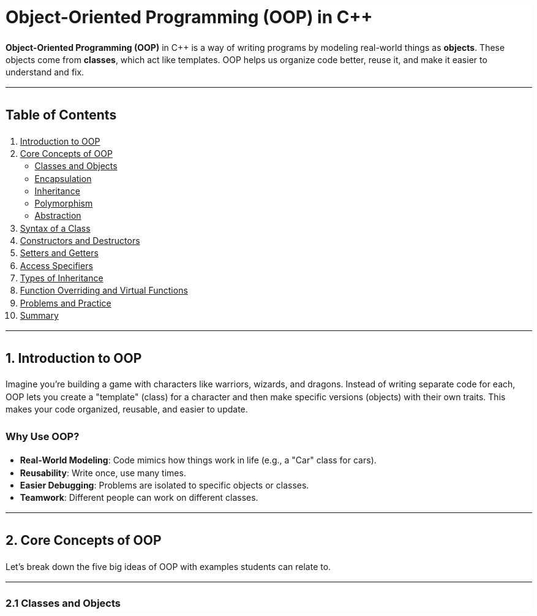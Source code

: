 
# Object-Oriented Programming (OOP) in C++

**Object-Oriented Programming (OOP)** in C++ is a way of writing programs by modeling real-world things as **objects**. These objects come from **classes**, which act like templates. OOP helps us organize code better, reuse it, and make it easier to understand and fix.

---

## Table of Contents

1. [Introduction to OOP](#1-introduction-to-oop)
2. [Core Concepts of OOP](#2-core-concepts-of-oop)
   - [Classes and Objects](#21-classes-and-objects)
   - [Encapsulation](#22-encapsulation)
   - [Inheritance](#23-inheritance)
   - [Polymorphism](#24-polymorphism)
   - [Abstraction](#25-abstraction)
3. [Syntax of a Class](#3-syntax-of-a-class)
4. [Constructors and Destructors](#4-constructors-and-destructors)
5. [Setters and Getters](#5-setters-and-getters)
6. [Access Specifiers](#6-access-specifiers)
7. [Types of Inheritance](#7-types-of-inheritance)
8. [Function Overriding and Virtual Functions](#8-function-overriding-and-virtual-functions)
9. [Problems and Practice](#9-problems-and-practice)
10. [Summary](#10-summary)

---

## 1. Introduction to OOP

Imagine you’re building a game with characters like warriors, wizards, and dragons. Instead of writing separate code for each, OOP lets you create a "template" (class) for a character and then make specific versions (objects) with their own traits. This makes your code organized, reusable, and easier to update.

### Why Use OOP?
- **Real-World Modeling**: Code mimics how things work in life (e.g., a "Car" class for cars).
- **Reusability**: Write once, use many times.
- **Easier Debugging**: Problems are isolated to specific objects or classes.
- **Teamwork**: Different people can work on different classes.

---

## 2. Core Concepts of OOP

Let’s break down the five big ideas of OOP with examples students can relate to.

---

### 2.1 Classes and Objects
